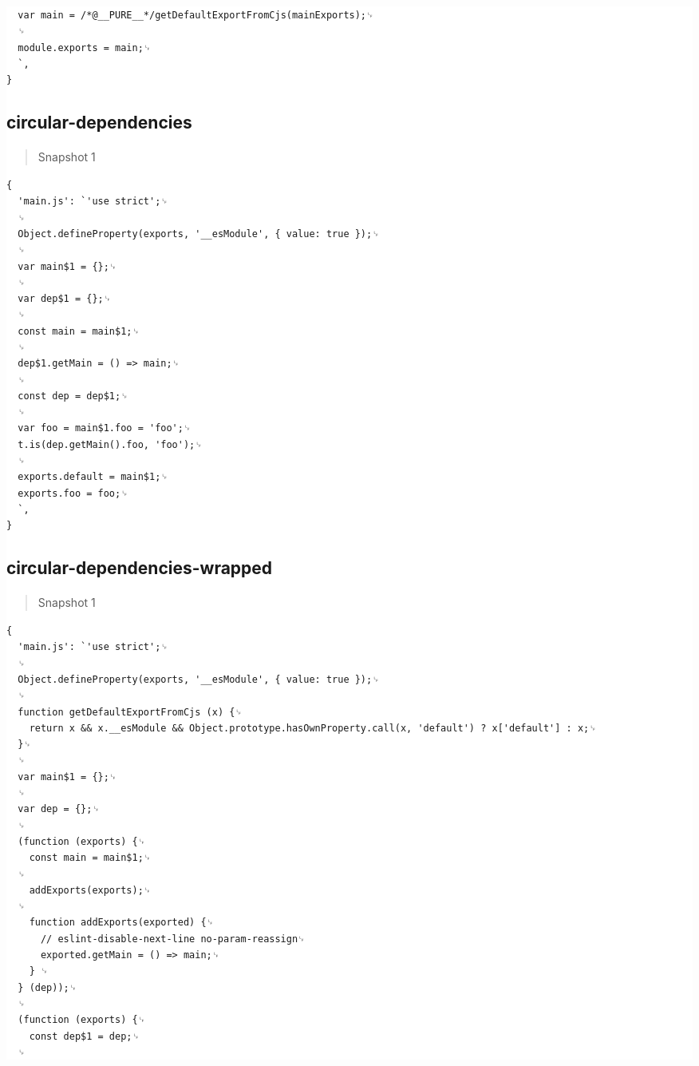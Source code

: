       var main = /*@__PURE__*/getDefaultExportFromCjs(mainExports);␊
      ␊
      module.exports = main;␊
      `,
    }

## circular-dependencies

> Snapshot 1

    {
      'main.js': `'use strict';␊
      ␊
      Object.defineProperty(exports, '__esModule', { value: true });␊
      ␊
      var main$1 = {};␊
      ␊
      var dep$1 = {};␊
      ␊
      const main = main$1;␊
      ␊
      dep$1.getMain = () => main;␊
      ␊
      const dep = dep$1;␊
      ␊
      var foo = main$1.foo = 'foo';␊
      t.is(dep.getMain().foo, 'foo');␊
      ␊
      exports.default = main$1;␊
      exports.foo = foo;␊
      `,
    }

## circular-dependencies-wrapped

> Snapshot 1

    {
      'main.js': `'use strict';␊
      ␊
      Object.defineProperty(exports, '__esModule', { value: true });␊
      ␊
      function getDefaultExportFromCjs (x) {␊
      	return x && x.__esModule && Object.prototype.hasOwnProperty.call(x, 'default') ? x['default'] : x;␊
      }␊
      ␊
      var main$1 = {};␊
      ␊
      var dep = {};␊
      ␊
      (function (exports) {␊
      	const main = main$1;␊
      ␊
      	addExports(exports);␊
      ␊
      	function addExports(exported) {␊
      	  // eslint-disable-next-line no-param-reassign␊
      	  exported.getMain = () => main;␊
      	} ␊
      } (dep));␊
      ␊
      (function (exports) {␊
      	const dep$1 = dep;␊
      ␊